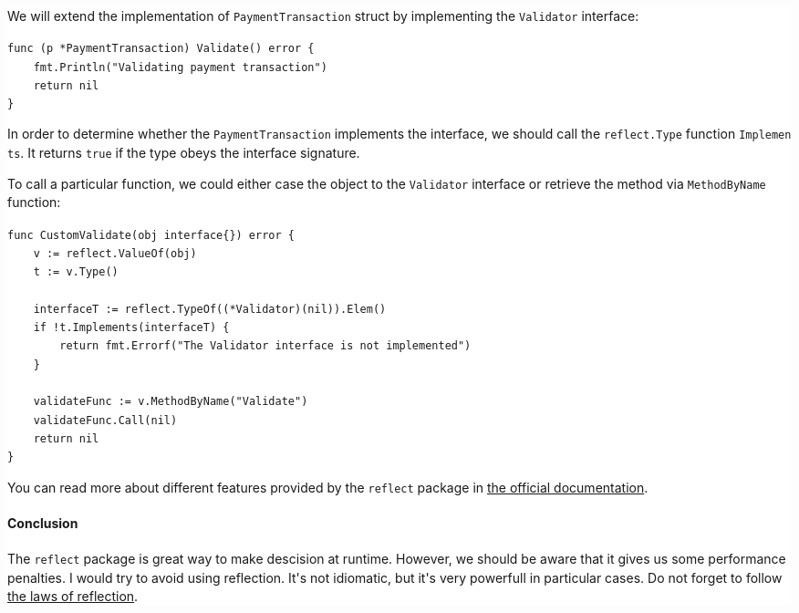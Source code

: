 We will extend the implementation of `PaymentTransaction` struct by implementing
the `Validator` interface:

```golang
func (p *PaymentTransaction) Validate() error {
	fmt.Println("Validating payment transaction")
	return nil
}
```

In order to determine whether the `PaymentTransaction` implements the interface,
we should call the `reflect.Type` function `Implements`. It returns `true` if
the type obeys the interface signature.

To call a particular function, we could either case the object to the `Validator`
interface or retrieve the method via `MethodByName` function:

```golang
func CustomValidate(obj interface{}) error {
	v := reflect.ValueOf(obj)
	t := v.Type()

	interfaceT := reflect.TypeOf((*Validator)(nil)).Elem()
	if !t.Implements(interfaceT) {
		return fmt.Errorf("The Validator interface is not implemented")
	}

	validateFunc := v.MethodByName("Validate")
	validateFunc.Call(nil)
	return nil
}
```

You can read more about different features provided by the `reflect` package
in [the official documentation](https://golang.org/pkg/reflect/).

#### Conclusion

The `reflect` package is great way to make descision at runtime. However, we
should be aware that it gives us some performance penalties. I would try to
avoid using reflection. It's not idiomatic, but it's very powerfull in
particular cases. Do not forget to follow [the laws of
reflection](http://blog.golang.org/laws-of-reflection).
